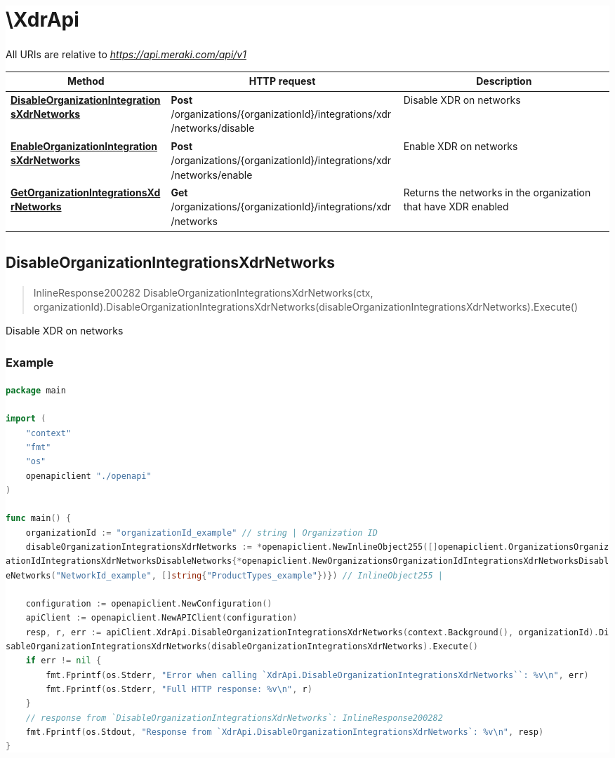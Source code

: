 # \XdrApi

All URIs are relative to *https://api.meraki.com/api/v1*

Method | HTTP request | Description
------------- | ------------- | -------------
[**DisableOrganizationIntegrationsXdrNetworks**](XdrApi.md#DisableOrganizationIntegrationsXdrNetworks) | **Post** /organizations/{organizationId}/integrations/xdr/networks/disable | Disable XDR on networks
[**EnableOrganizationIntegrationsXdrNetworks**](XdrApi.md#EnableOrganizationIntegrationsXdrNetworks) | **Post** /organizations/{organizationId}/integrations/xdr/networks/enable | Enable XDR on networks
[**GetOrganizationIntegrationsXdrNetworks**](XdrApi.md#GetOrganizationIntegrationsXdrNetworks) | **Get** /organizations/{organizationId}/integrations/xdr/networks | Returns the networks in the organization that have XDR enabled



## DisableOrganizationIntegrationsXdrNetworks

> InlineResponse200282 DisableOrganizationIntegrationsXdrNetworks(ctx, organizationId).DisableOrganizationIntegrationsXdrNetworks(disableOrganizationIntegrationsXdrNetworks).Execute()

Disable XDR on networks



### Example

```go
package main

import (
    "context"
    "fmt"
    "os"
    openapiclient "./openapi"
)

func main() {
    organizationId := "organizationId_example" // string | Organization ID
    disableOrganizationIntegrationsXdrNetworks := *openapiclient.NewInlineObject255([]openapiclient.OrganizationsOrganizationIdIntegrationsXdrNetworksDisableNetworks{*openapiclient.NewOrganizationsOrganizationIdIntegrationsXdrNetworksDisableNetworks("NetworkId_example", []string{"ProductTypes_example"})}) // InlineObject255 | 

    configuration := openapiclient.NewConfiguration()
    apiClient := openapiclient.NewAPIClient(configuration)
    resp, r, err := apiClient.XdrApi.DisableOrganizationIntegrationsXdrNetworks(context.Background(), organizationId).DisableOrganizationIntegrationsXdrNetworks(disableOrganizationIntegrationsXdrNetworks).Execute()
    if err != nil {
        fmt.Fprintf(os.Stderr, "Error when calling `XdrApi.DisableOrganizationIntegrationsXdrNetworks``: %v\n", err)
        fmt.Fprintf(os.Stderr, "Full HTTP response: %v\n", r)
    }
    // response from `DisableOrganizationIntegrationsXdrNetworks`: InlineResponse200282
    fmt.Fprintf(os.Stdout, "Response from `XdrApi.DisableOrganizationIntegrationsXdrNetworks`: %v\n", resp)
}
```
